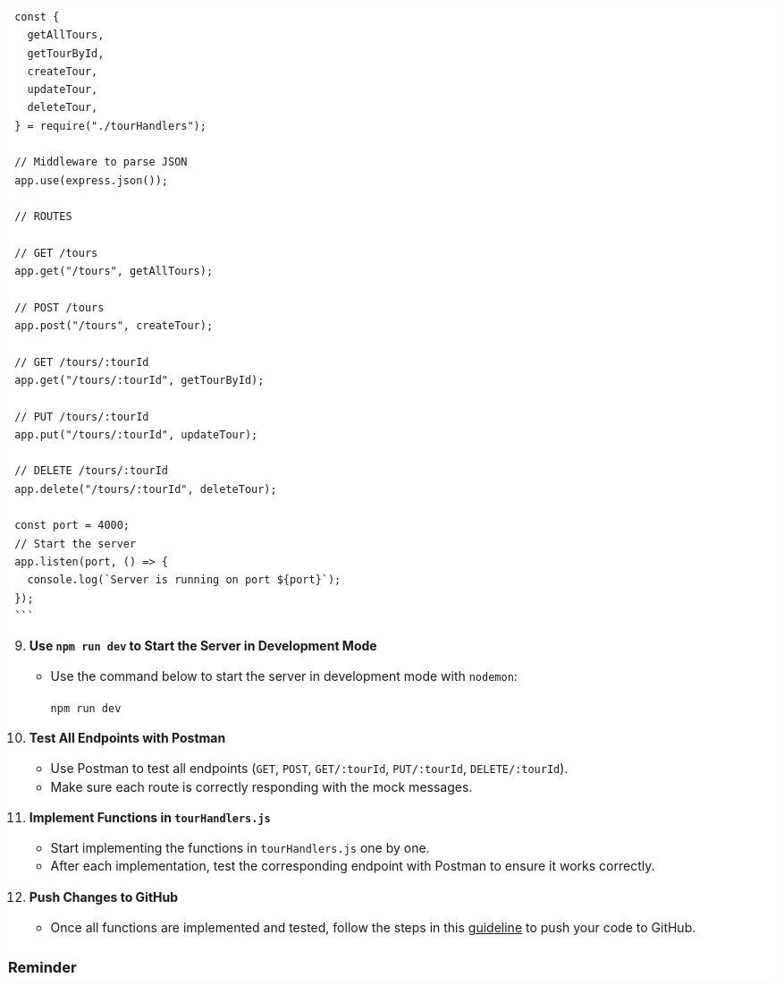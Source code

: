      const {
       getAllTours,
       getTourById,
       createTour,
       updateTour,
       deleteTour,
     } = require("./tourHandlers"); 

     // Middleware to parse JSON
     app.use(express.json());

     // ROUTES

     // GET /tours
     app.get("/tours", getAllTours);

     // POST /tours
     app.post("/tours", createTour);

     // GET /tours/:tourId
     app.get("/tours/:tourId", getTourById);

     // PUT /tours/:tourId
     app.put("/tours/:tourId", updateTour);

     // DELETE /tours/:tourId
     app.delete("/tours/:tourId", deleteTour);

     const port = 4000;
     // Start the server
     app.listen(port, () => {
       console.log(`Server is running on port ${port}`);
     });
     ```

9. **Use `npm run dev` to Start the Server in Development Mode**
   - Use the command below to start the server in development mode with `nodemon`:
     ```bash
     npm run dev
     ```

10. **Test All Endpoints with Postman**
    - Use Postman to test all endpoints (`GET`, `POST`, `GET/:tourId`, `PUT/:tourId`, `DELETE/:tourId`).
    - Make sure each route is correctly responding with the mock messages.

11. **Implement Functions in `tourHandlers.js`**
    - Start implementing the functions in `tourHandlers.js` one by one.
    - After each implementation, test the corresponding endpoint with Postman to ensure it works correctly.

12. **Push Changes to GitHub**
    - Once all functions are implemented and tested, follow the steps in this [guideline](push-to-github.md) to push your code to GitHub. 

### Reminder
